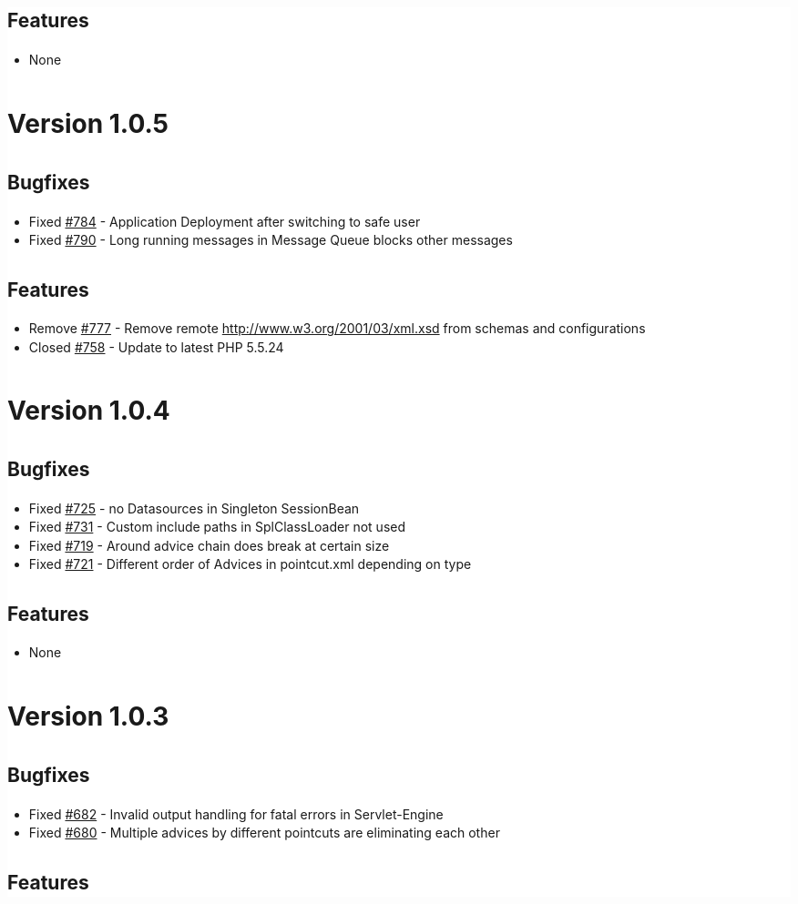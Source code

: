 ## Features

* None

# Version 1.0.5

## Bugfixes

* Fixed [#784](https://github.com/appserver-io/appserver/issues/784) - Application Deployment after switching to safe user
* Fixed [#790](https://github.com/appserver-io/appserver/issues/790) - Long running messages in Message Queue blocks other messages

## Features

* Remove [#777](https://github.com/appserver-io/appserver/issues/777) - Remove remote http://www.w3.org/2001/03/xml.xsd from schemas and configurations
* Closed [#758](https://github.com/appserver-io/appserver/issues/758) - Update to latest PHP 5.5.24

# Version 1.0.4

## Bugfixes

* Fixed [#725](https://github.com/appserver-io/appserver/issues/725) - no Datasources in Singleton SessionBean
* Fixed [#731](https://github.com/appserver-io/appserver/issues/731) - Custom include paths in SplClassLoader not used
* Fixed [#719](https://github.com/appserver-io/appserver/issues/719) - Around advice chain does break at certain size
* Fixed [#721](https://github.com/appserver-io/appserver/issues/721) - Different order of Advices in pointcut.xml depending on type

## Features

* None

# Version 1.0.3

## Bugfixes 

* Fixed [#682](https://github.com/appserver-io/appserver/issues/682) - Invalid output handling for fatal errors in Servlet-Engine
* Fixed [#680](https://github.com/appserver-io/appserver/issues/680) - Multiple advices by different pointcuts are eliminating each other

## Features
